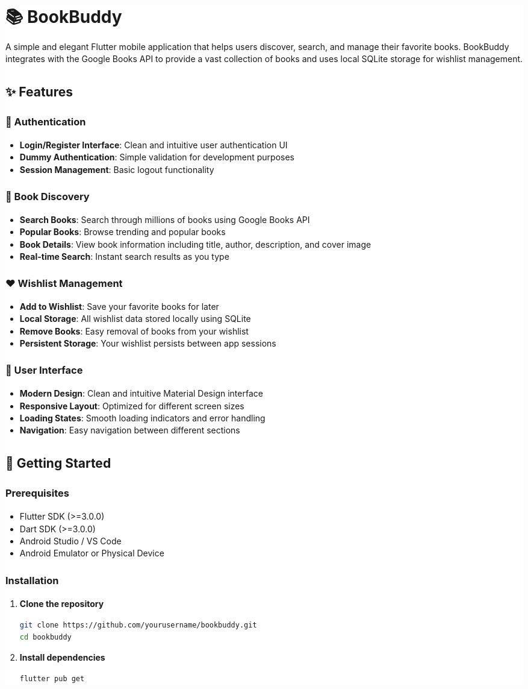 # 📚 BookBuddy

A simple and elegant Flutter mobile application that helps users discover, search, and manage their favorite books. BookBuddy integrates with the Google Books API to provide a vast collection of books and uses local SQLite storage for wishlist management.

## ✨ Features

### 🔐 Authentication
- **Login/Register Interface**: Clean and intuitive user authentication UI
- **Dummy Authentication**: Simple validation for development purposes
- **Session Management**: Basic logout functionality

### 📖 Book Discovery
- **Search Books**: Search through millions of books using Google Books API
- **Popular Books**: Browse trending and popular books
- **Book Details**: View book information including title, author, description, and cover image
- **Real-time Search**: Instant search results as you type

### ❤️ Wishlist Management
- **Add to Wishlist**: Save your favorite books for later
- **Local Storage**: All wishlist data stored locally using SQLite
- **Remove Books**: Easy removal of books from your wishlist
- **Persistent Storage**: Your wishlist persists between app sessions

### 🎨 User Interface
- **Modern Design**: Clean and intuitive Material Design interface
- **Responsive Layout**: Optimized for different screen sizes
- **Loading States**: Smooth loading indicators and error handling
- **Navigation**: Easy navigation between different sections

## 🚀 Getting Started

### Prerequisites
- Flutter SDK (>=3.0.0)
- Dart SDK (>=3.0.0)
- Android Studio / VS Code
- Android Emulator or Physical Device

### Installation

1. **Clone the repository**
   ```bash
   git clone https://github.com/yourusername/bookbuddy.git
   cd bookbuddy
   ```

2. **Install dependencies**
   ```bash
   flutter pub get
   ```
